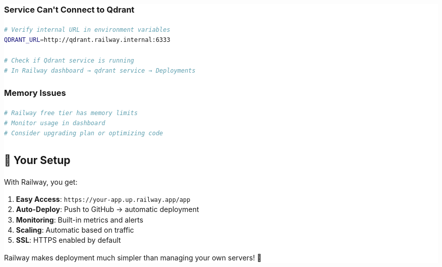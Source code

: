 ### Service Can't Connect to Qdrant

```bash
# Verify internal URL in environment variables
QDRANT_URL=http://qdrant.railway.internal:6333

# Check if Qdrant service is running
# In Railway dashboard → qdrant service → Deployments
```

### Memory Issues

```bash
# Railway free tier has memory limits
# Monitor usage in dashboard
# Consider upgrading plan or optimizing code
```

## 🚀 Your Setup

With Railway, you get:

1. **Easy Access**: `https://your-app.up.railway.app/app`
2. **Auto-Deploy**: Push to GitHub → automatic deployment
3. **Monitoring**: Built-in metrics and alerts
4. **Scaling**: Automatic based on traffic
5. **SSL**: HTTPS enabled by default

Railway makes deployment much simpler than managing your own servers! 🎉
